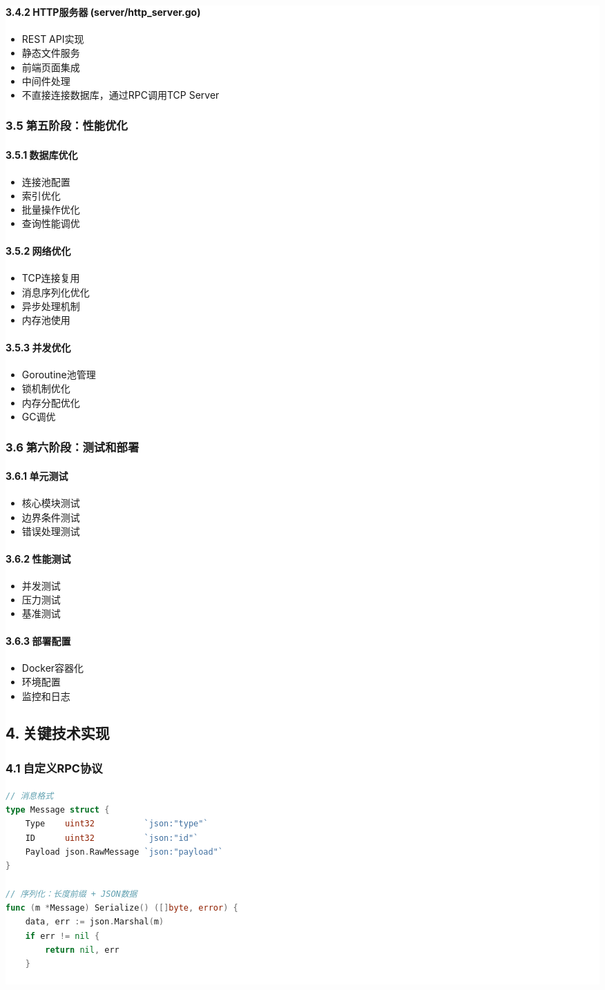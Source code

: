 #### 3.4.2 HTTP服务器 (server/http_server.go)
- REST API实现
- 静态文件服务
- 前端页面集成
- 中间件处理
- 不直接连接数据库，通过RPC调用TCP Server

### 3.5 第五阶段：性能优化

#### 3.5.1 数据库优化
- 连接池配置
- 索引优化
- 批量操作优化
- 查询性能调优

#### 3.5.2 网络优化
- TCP连接复用
- 消息序列化优化
- 异步处理机制
- 内存池使用

#### 3.5.3 并发优化
- Goroutine池管理
- 锁机制优化
- 内存分配优化
- GC调优

### 3.6 第六阶段：测试和部署

#### 3.6.1 单元测试
- 核心模块测试
- 边界条件测试
- 错误处理测试

#### 3.6.2 性能测试
- 并发测试
- 压力测试
- 基准测试

#### 3.6.3 部署配置
- Docker容器化
- 环境配置
- 监控和日志

## 4. 关键技术实现

### 4.1 自定义RPC协议

```go
// 消息格式
type Message struct {
    Type    uint32          `json:"type"`
    ID      uint32          `json:"id"`
    Payload json.RawMessage `json:"payload"`
}

// 序列化：长度前缀 + JSON数据
func (m *Message) Serialize() ([]byte, error) {
    data, err := json.Marshal(m)
    if err != nil {
        return nil, err
    }
    
```